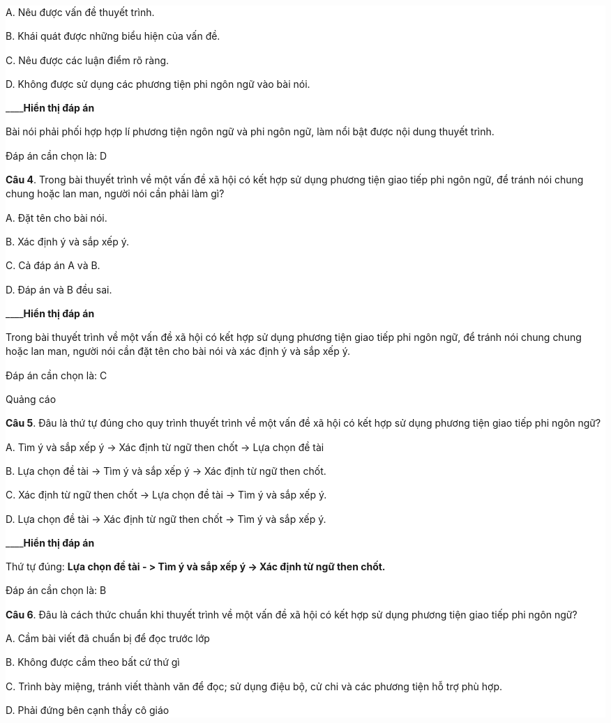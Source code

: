 A. Nêu được vấn đề thuyết trình.

B. Khái quát được những biểu hiện của vấn đề.

C. Nêu được các luận điểm rõ ràng.

D. Không được sử dụng các phương tiện phi ngôn ngữ vào bài nói.

____**Hiển thị đáp án**

Bài nói phải phối hợp hợp lí phương tiện ngôn ngữ và phi ngôn ngữ, làm nổi bật được nội dung thuyết trình.

Đáp án cần chọn là: D

**Câu 4**. Trong bài thuyết trình về một vấn đề xã hội có kết hợp sử dụng phương tiện giao tiếp phi ngôn ngữ, để tránh nói chung chung hoặc lan man, người nói cần phải làm gì?

A. Đặt tên cho bài nói.

B. Xác định ý và sắp xếp ý.

C. Cả đáp án A và B.

D. Đáp án và B đều sai.

____**Hiển thị đáp án**

Trong bài thuyết trình về một vấn đề xã hội có kết hợp sử dụng phương tiện giao tiếp phi ngôn ngữ, để tránh nói chung chung hoặc lan man, người nói cần đặt tên cho bài nói và xác định ý và sắp xếp ý.

Đáp án cần chọn là: C

Quảng cáo

**Câu 5**. Đâu là thứ tự đúng cho quy trình thuyết trình về một vấn đề xã hội có kết hợp sử dụng phương tiện giao tiếp phi ngôn ngữ?

A. Tìm ý và sắp xếp ý -> Xác định từ ngữ then chốt -> Lựa chọn đề tài

B. Lựa chọn đề tài -> Tìm ý và sắp xếp ý -> Xác định từ ngữ then chốt.

C. Xác định từ ngữ then chốt -> Lựa chọn đề tài -> Tìm ý và sắp xếp ý.

D. Lựa chọn đề tài -> Xác định từ ngữ then chốt -> Tìm ý và sắp xếp ý.

____**Hiển thị đáp án**

Thứ tự đúng: **Lựa chọn đề tài - > Tìm ý và sắp xếp ý -> Xác định từ ngữ then chốt.**

Đáp án cần chọn là: B

**Câu 6**. Đâu là cách thức chuẩn khi thuyết trình về một vấn đề xã hội có kết hợp sử dụng phương tiện giao tiếp phi ngôn ngữ?

A. Cầm bài viết đã chuẩn bị để đọc trước lớp

B. Không được cầm theo bất cứ thứ gì

C. Trình bày miệng, tránh viết thành văn để đọc; sử dụng điệu bộ, cử chi và các phương tiện hỗ trợ phù hợp.

D. Phải đứng bên cạnh thầy cô giáo

